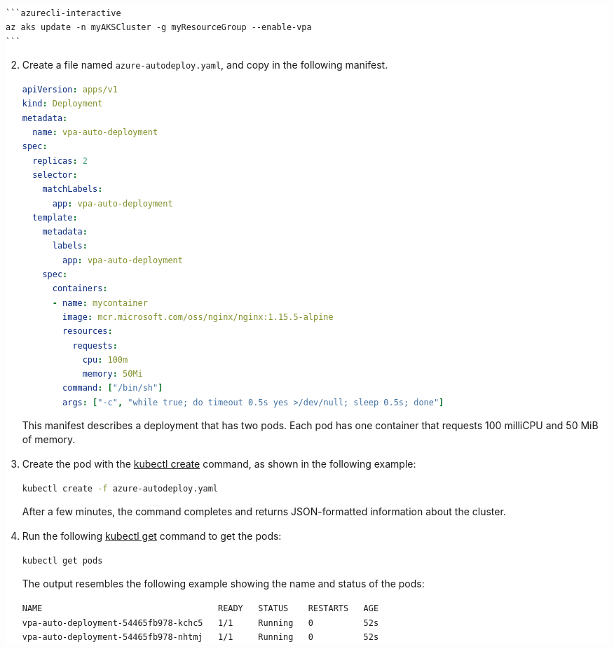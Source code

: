     ```azurecli-interactive
    az aks update -n myAKSCluster -g myResourceGroup --enable-vpa
    ```

2. Create a file named `azure-autodeploy.yaml`, and copy in the following manifest.

    ```yml
    apiVersion: apps/v1
    kind: Deployment
    metadata:
      name: vpa-auto-deployment
    spec:
      replicas: 2
      selector:
        matchLabels:
          app: vpa-auto-deployment
      template:
        metadata:
          labels:
            app: vpa-auto-deployment
        spec:
          containers:
          - name: mycontainer
            image: mcr.microsoft.com/oss/nginx/nginx:1.15.5-alpine
            resources:
              requests:
                cpu: 100m
                memory: 50Mi
            command: ["/bin/sh"]
            args: ["-c", "while true; do timeout 0.5s yes >/dev/null; sleep 0.5s; done"]
    ```

    This manifest describes a deployment that has two pods. Each pod has one container that requests 100 milliCPU and 50 MiB of memory.

3. Create the pod with the [kubectl create][kubectl-create] command, as shown in the following example:

    ```bash
    kubectl create -f azure-autodeploy.yaml
    ```

    After a few minutes, the command completes and returns JSON-formatted information about the cluster.

4. Run the following [kubectl get][kubectl-get] command to get the pods:

    ```bash
    kubectl get pods
    ```

    The output resembles the following example showing the name and status of the pods:

    ```output
    NAME                                   READY   STATUS    RESTARTS   AGE
    vpa-auto-deployment-54465fb978-kchc5   1/1     Running   0          52s
    vpa-auto-deployment-54465fb978-nhtmj   1/1     Running   0          52s
    ```


[kubernetes-autoscaler-github-repo]: https://github.com/kubernetes/autoscaler/blob/master/vertical-pod-autoscaler/examples/hamster.yaml
[kubectl-apply]: https://kubernetes.io/docs/reference/generated/kubectl/kubectl-commands#apply
[kubectl-create]: https://kubernetes.io/docs/reference/generated/kubectl/kubectl-commands#create
[kubectl-get]: https://kubernetes.io/docs/reference/generated/kubectl/kubectl-commands#get
[kubectl-describe]: https://kubernetes.io/docs/reference/generated/kubectl/kubectl-commands#describe
[github-autoscaler-repo-v011]: https://github.com/kubernetes/autoscaler/blob/vpa-release-0.11/vertical-pod-autoscaler/pkg/apis/autoscaling.k8s.io/v1/types.go
[pod-disruption-budget]: https://kubernetes.io/docs/concepts/workloads/pods/disruptions/
[get-started-with-aks]: /azure/architecture/reference-architectures/containers/aks-start-here
[install-azure-cli]: /cli/azure/install-azure-cli
[az-aks-create]: /cli/azure/aks#az-aks-create
[az-aks-upgrade]: /cli/azure/aks#az-aks-upgrade
[horizontal-pod-autoscaling]: concepts-scale.md#horizontal-pod-autoscaler
[scale-applications-in-aks]: tutorial-kubernetes-scale.md
[az-provider-register]: /cli/azure/provider#az-provider-register
[az-feature-register]: /cli/azure/feature#az-feature-register
[az-feature-show]: /cli/azure/feature#az-feature-show
[horizontal-pod-autoscaler-overview]: concepts-scale.md#horizontal-pod-autoscaler